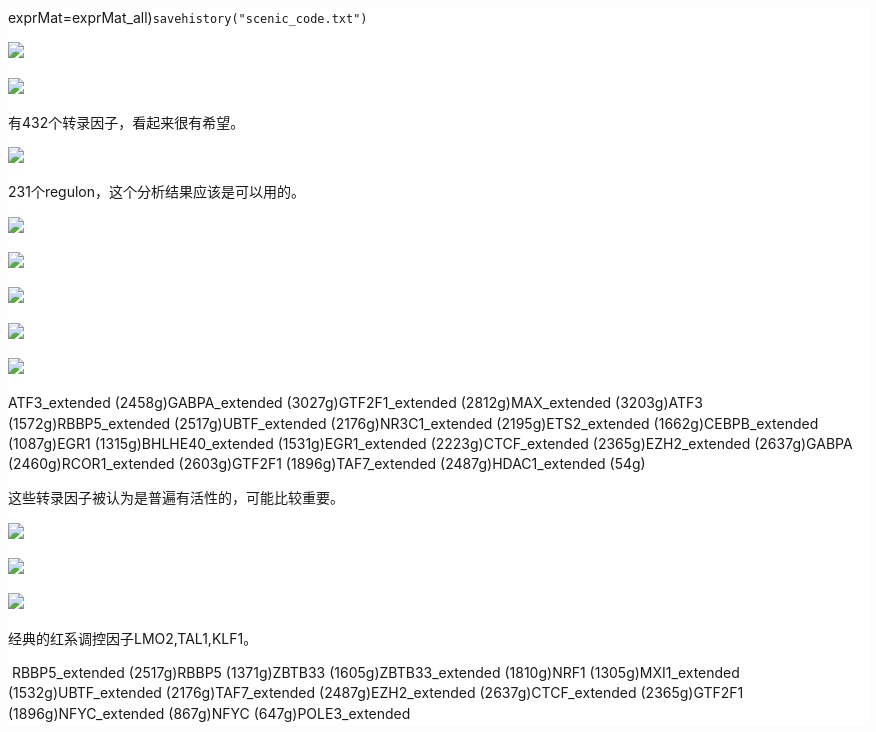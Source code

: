exprMat=exprMat_all)</span></code><code><span>savehistory(<span>"scenic_code.txt"</span>)</span></code></pre></section><p><img data-galleryid="" data-imgfileid="100024155" data-ratio="0.6947637292464879" data-s="300,640" data-type="png" data-w="783" data-src="https://mmbiz.qpic.cn/mmbiz_png/kZ1wdgAscBqoM1zOHszyGsJ1CaOwCNC3uF1cBHia5ib0pkQdgvM4YapjSWQaP0JCzGicJXuiblO3iafrplvXXSdiavVA/640?wx_fmt=png&amp;from=appmsg" src="https://mmbiz.qpic.cn/mmbiz_png/kZ1wdgAscBqoM1zOHszyGsJ1CaOwCNC3uF1cBHia5ib0pkQdgvM4YapjSWQaP0JCzGicJXuiblO3iafrplvXXSdiavVA/640?wx_fmt=png&amp;from=appmsg"></p><p><img data-galleryid="" data-imgfileid="100024160" data-ratio="0.9653767820773931" data-s="300,640" data-type="png" data-w="982" data-src="https://mmbiz.qpic.cn/mmbiz_png/kZ1wdgAscBqoM1zOHszyGsJ1CaOwCNC3V9UrFhpZjJ6Mpv8JUkicF4ueDR58Iu49sqTEruYz6BKvvum98FmWg4g/640?wx_fmt=png&amp;from=appmsg" src="https://mmbiz.qpic.cn/mmbiz_png/kZ1wdgAscBqoM1zOHszyGsJ1CaOwCNC3V9UrFhpZjJ6Mpv8JUkicF4ueDR58Iu49sqTEruYz6BKvvum98FmWg4g/640?wx_fmt=png&amp;from=appmsg"></p><p>有432个转录因子，看起来很有希望。</p><p><img data-galleryid="" data-imgfileid="100024163" data-ratio="0.4753488372093023" data-s="300,640" data-type="png" data-w="1075" data-src="https://mmbiz.qpic.cn/mmbiz_png/kZ1wdgAscBqoM1zOHszyGsJ1CaOwCNC3jWqBjgcaYAq1GjHxQe76JWWSK2gyuib8RLvibsbdU3ShRthgVOibQ0m2w/640?wx_fmt=png&amp;from=appmsg" src="https://mmbiz.qpic.cn/mmbiz_png/kZ1wdgAscBqoM1zOHszyGsJ1CaOwCNC3jWqBjgcaYAq1GjHxQe76JWWSK2gyuib8RLvibsbdU3ShRthgVOibQ0m2w/640?wx_fmt=png&amp;from=appmsg"></p><p>231个regulon，这个分析结果应该是可以用的。<br></p><p><img data-galleryid="" data-imgfileid="100024171" data-ratio="0.14177215189873418" data-s="300,640" data-type="png" data-w="790" data-src="https://mmbiz.qpic.cn/mmbiz_png/kZ1wdgAscBqoM1zOHszyGsJ1CaOwCNC3cmhg0BwHN4RWE28LG3l7ZfTdqGgvg77bXKsK8rbqohLT62HE7nVicqA/640?wx_fmt=png&amp;from=appmsg" src="https://mmbiz.qpic.cn/mmbiz_png/kZ1wdgAscBqoM1zOHszyGsJ1CaOwCNC3cmhg0BwHN4RWE28LG3l7ZfTdqGgvg77bXKsK8rbqohLT62HE7nVicqA/640?wx_fmt=png&amp;from=appmsg"></p><p><img data-galleryid="" data-imgfileid="100024161" data-ratio="0.6592592592592592" data-s="300,640" data-type="png" data-w="1080" data-src="https://mmbiz.qpic.cn/mmbiz_png/kZ1wdgAscBqoM1zOHszyGsJ1CaOwCNC3QeHqX9LrQ4jh72DKd7IBiaN9IzicK3UGxDu7ibJleftrNPK5EPWYn1lbg/640?wx_fmt=png&amp;from=appmsg" src="https://mmbiz.qpic.cn/mmbiz_png/kZ1wdgAscBqoM1zOHszyGsJ1CaOwCNC3QeHqX9LrQ4jh72DKd7IBiaN9IzicK3UGxDu7ibJleftrNPK5EPWYn1lbg/640?wx_fmt=png&amp;from=appmsg"></p><p><img data-galleryid="" data-imgfileid="100024166" data-ratio="1.112950340798442" data-s="300,640" data-type="png" data-w="1027" data-src="https://mmbiz.qpic.cn/mmbiz_png/kZ1wdgAscBqoM1zOHszyGsJ1CaOwCNC3bw6ibibK6icYA9KGvWMlJXlnTib18RicEBbB9viap8PwI2BMdBSPefYpBFUw/640?wx_fmt=png&amp;from=appmsg" src="https://mmbiz.qpic.cn/mmbiz_png/kZ1wdgAscBqoM1zOHszyGsJ1CaOwCNC3bw6ibibK6icYA9KGvWMlJXlnTib18RicEBbB9viap8PwI2BMdBSPefYpBFUw/640?wx_fmt=png&amp;from=appmsg"></p><p><img data-galleryid="" data-imgfileid="100024164" data-ratio="1" data-s="300,640" data-type="png" data-w="1003" data-src="https://mmbiz.qpic.cn/mmbiz_png/kZ1wdgAscBqoM1zOHszyGsJ1CaOwCNC3DTUBg7h3aWQjsTKtyw1XuicuIH0ZAVb8eQQ9ErYgQXqI4cvYianNgSibw/640?wx_fmt=png&amp;from=appmsg" src="https://mmbiz.qpic.cn/mmbiz_png/kZ1wdgAscBqoM1zOHszyGsJ1CaOwCNC3DTUBg7h3aWQjsTKtyw1XuicuIH0ZAVb8eQQ9ErYgQXqI4cvYianNgSibw/640?wx_fmt=png&amp;from=appmsg"></p><p><img data-galleryid="" data-imgfileid="100024165" data-ratio="0.175" data-s="300,640" data-type="png" data-w="1080" data-src="https://mmbiz.qpic.cn/mmbiz_png/kZ1wdgAscBqoM1zOHszyGsJ1CaOwCNC3icddDSTgeIiaKYmClbjfH9SpU5ezshgqlQDFibDQVZS7539KKXiaKF1hrw/640?wx_fmt=png&amp;from=appmsg" src="https://mmbiz.qpic.cn/mmbiz_png/kZ1wdgAscBqoM1zOHszyGsJ1CaOwCNC3icddDSTgeIiaKYmClbjfH9SpU5ezshgqlQDFibDQVZS7539KKXiaKF1hrw/640?wx_fmt=png&amp;from=appmsg"></p><p>ATF3_extended (2458g)GABPA_extended (3027g)GTF2F1_extended (2812g)MAX_extended (3203g)ATF3 (1572g)RBBP5_extended (2517g)UBTF_extended (2176g)NR3C1_extended (2195g)ETS2_extended (1662g)CEBPB_extended (1087g)EGR1 (1315g)BHLHE40_extended (1531g)EGR1_extended (2223g)CTCF_extended (2365g)EZH2_extended (2637g)GABPA (2460g)RCOR1_extended (2603g)GTF2F1 (1896g)TAF7_extended (2487g)HDAC1_extended (54g) </p><p>这些转录因子被认为是普遍有活性的，可能比较重要。</p><p><img data-galleryid="" data-imgfileid="100024167" data-ratio="1.004004004004004" data-s="300,640" data-type="png" data-w="999" data-src="https://mmbiz.qpic.cn/mmbiz_png/kZ1wdgAscBqoM1zOHszyGsJ1CaOwCNC3mIKJ5vuho2DibickKCcmLicOB9j1dYmB2xcG3de4PpUcdrZrVVgIqiavAw/640?wx_fmt=png&amp;from=appmsg" src="https://mmbiz.qpic.cn/mmbiz_png/kZ1wdgAscBqoM1zOHszyGsJ1CaOwCNC3mIKJ5vuho2DibickKCcmLicOB9j1dYmB2xcG3de4PpUcdrZrVVgIqiavAw/640?wx_fmt=png&amp;from=appmsg"></p><p><img data-galleryid="" data-imgfileid="100024170" data-ratio="1.004004004004004" data-s="300,640" data-type="png" data-w="999" data-src="https://mmbiz.qpic.cn/mmbiz_png/kZ1wdgAscBqoM1zOHszyGsJ1CaOwCNC3yVvjqXELdJibfJaXpWBLL0zLgV4anxyib8TkPo4OfoDOYg6NUGSommFg/640?wx_fmt=png&amp;from=appmsg" src="https://mmbiz.qpic.cn/mmbiz_png/kZ1wdgAscBqoM1zOHszyGsJ1CaOwCNC3yVvjqXELdJibfJaXpWBLL0zLgV4anxyib8TkPo4OfoDOYg6NUGSommFg/640?wx_fmt=png&amp;from=appmsg"></p><p><img data-galleryid="" data-imgfileid="100024168" data-ratio="0.07222222222222222" data-s="300,640" data-type="png" data-w="1080" data-src="https://mmbiz.qpic.cn/mmbiz_png/kZ1wdgAscBqoM1zOHszyGsJ1CaOwCNC3gG8TX16dg4XibDPewcvO1icjgFyKMVeDxdMvRUOyYlkSwj8Y2qC6JInA/640?wx_fmt=png&amp;from=appmsg" src="https://mmbiz.qpic.cn/mmbiz_png/kZ1wdgAscBqoM1zOHszyGsJ1CaOwCNC3gG8TX16dg4XibDPewcvO1icjgFyKMVeDxdMvRUOyYlkSwj8Y2qC6JInA/640?wx_fmt=png&amp;from=appmsg"></p><p>经典的红系调控因子LMO2,TAL1,KLF1。<br></p><p> RBBP5_extended (2517g)RBBP5 (1371g)ZBTB33 (1605g)ZBTB33_extended (1810g)NRF1 (1305g)MXI1_extended (1532g)UBTF_extended (2176g)TAF7_extended (2487g)EZH2_extended (2637g)CTCF_extended (2365g)GTF2F1 (1896g)NFYC_extended (867g)NFYC (647g)POLE3_extended